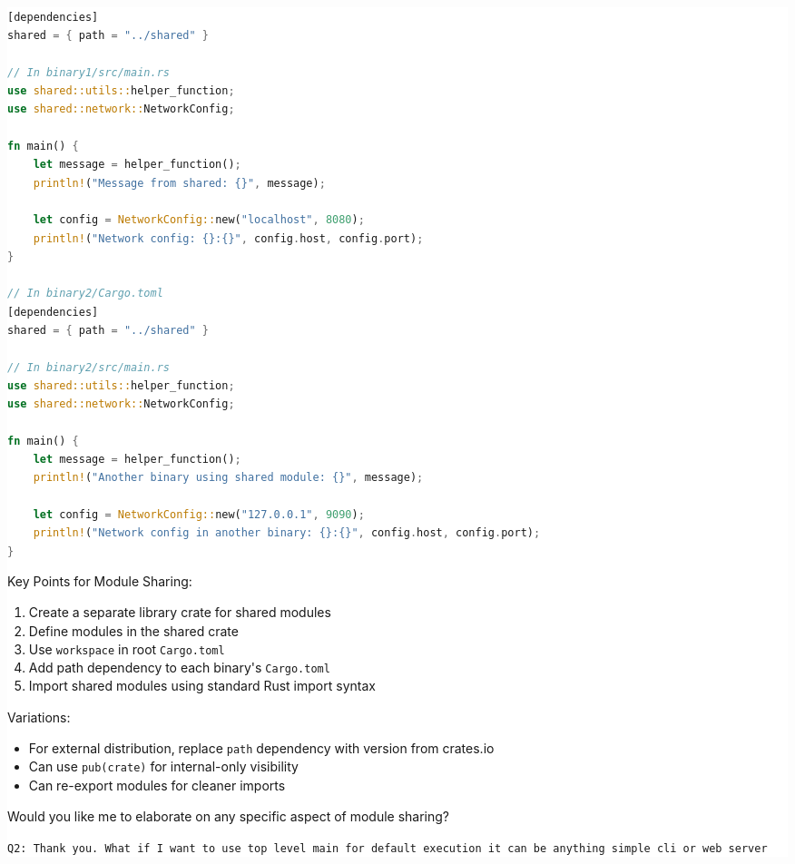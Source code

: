 ```rust
[dependencies]
shared = { path = "../shared" }

// In binary1/src/main.rs
use shared::utils::helper_function;
use shared::network::NetworkConfig;

fn main() {
    let message = helper_function();
    println!("Message from shared: {}", message);

    let config = NetworkConfig::new("localhost", 8080);
    println!("Network config: {}:{}", config.host, config.port);
}

// In binary2/Cargo.toml
[dependencies]
shared = { path = "../shared" }

// In binary2/src/main.rs
use shared::utils::helper_function;
use shared::network::NetworkConfig;

fn main() {
    let message = helper_function();
    println!("Another binary using shared module: {}", message);

    let config = NetworkConfig::new("127.0.0.1", 9090);
    println!("Network config in another binary: {}:{}", config.host, config.port);
}

```

Key Points for Module Sharing:

1. Create a separate library crate for shared modules
2. Define modules in the shared crate
3. Use `workspace` in root `Cargo.toml`
4. Add path dependency to each binary's `Cargo.toml`
5. Import shared modules using standard Rust import syntax

Variations:

- For external distribution, replace `path` dependency with version from crates.io
- Can use `pub(crate)` for internal-only visibility
- Can re-export modules for cleaner imports

Would you like me to elaborate on any specific aspect of module sharing?

```plaintext
Q2: Thank you. What if I want to use top level main for default execution it can be anything simple cli or web server
```
